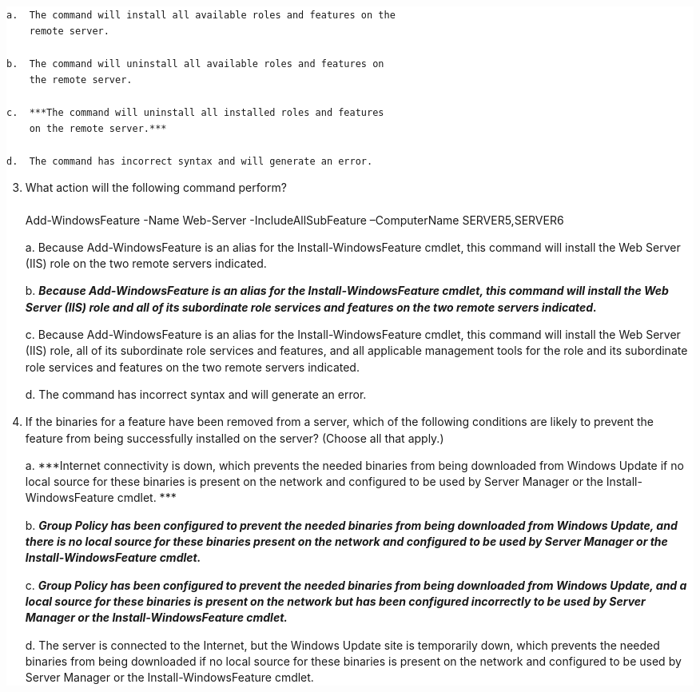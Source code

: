     a.  The command will install all available roles and features on the
        remote server.

    b.  The command will uninstall all available roles and features on
        the remote server.

    c.  ***The command will uninstall all installed roles and features
        on the remote server.***

    d.  The command has incorrect syntax and will generate an error.

3.  What action will the following command perform?\
    \
    Add-WindowsFeature -Name Web-Server -IncludeAllSubFeature
    –ComputerName SERVER5,SERVER6

    a.  Because Add-WindowsFeature is an alias for the
        Install-WindowsFeature cmdlet, this command will install the Web
        Server (IIS) role on the two remote servers indicated.

    b.  ***Because Add-WindowsFeature is an alias for the
        Install-WindowsFeature cmdlet, this command will install the Web
        Server (IIS) role and all of its subordinate role services and
        features on the two remote servers indicated.***

    c.  Because Add-WindowsFeature is an alias for the
        Install-WindowsFeature cmdlet, this command will install the Web
        Server (IIS) role, all of its subordinate role services and
        features, and all applicable management tools for the role and
        its subordinate role services and features on the two remote
        servers indicated.

    d.  The command has incorrect syntax and will generate an error.

4.  If the binaries for a feature have been removed from a server, which
    of the following conditions are likely to prevent the feature from
    being successfully installed on the server? (Choose all that apply.)

    a.  ***Internet connectivity is down, which prevents the needed
        binaries from being downloaded from Windows Update if no local
        source for these binaries is present on the network and
        configured to be used by Server Manager or the
        Install-WindowsFeature cmdlet. ***

    b.  ***Group Policy has been configured to prevent the needed
        binaries from being downloaded from Windows Update, and there is
        no local source for these binaries present on the network and
        configured to be used by Server Manager or the
        Install-WindowsFeature cmdlet.***

    c.  ***Group Policy has been configured to prevent the needed
        binaries from being downloaded from Windows Update, and a local
        source for these binaries is present on the network but has been
        configured incorrectly to be used by Server Manager or the
        Install-WindowsFeature cmdlet.***

    d.  The server is connected to the Internet, but the Windows Update
        site is temporarily down, which prevents the needed binaries
        from being downloaded if no local source for these binaries is
        present on the network and configured to be used by Server
        Manager or the Install-WindowsFeature cmdlet.
